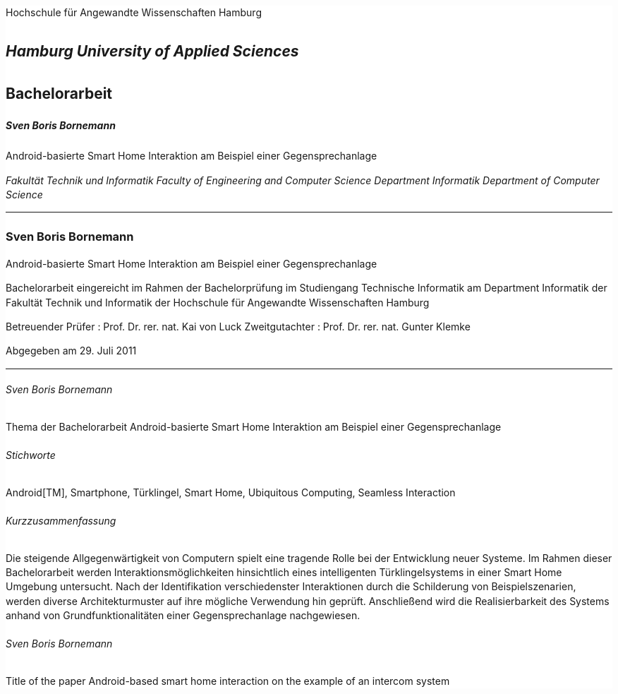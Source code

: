 Hochschule für Angewandte Wissenschaften Hamburg

## _Hamburg University of Applied Sciences_

## Bachelorarbeit

##### Sven Boris Bornemann

 Android-basierte Smart Home Interaktion am Beispiel einer Gegensprechanlage

_Fakultät Technik und Informatik_ _Faculty of Engineering and Computer Science_
_Department Informatik_ _Department of Computer Science_


-----

### Sven Boris Bornemann

 Android-basierte Smart Home Interaktion am Beispiel einer Gegensprechanlage

Bachelorarbeit eingereicht im Rahmen der Bachelorprüfung
im Studiengang Technische Informatik
am Department Informatik
der Fakultät Technik und Informatik
der Hochschule für Angewandte Wissenschaften Hamburg

Betreuender Prüfer : Prof. Dr. rer. nat. Kai von Luck
Zweitgutachter : Prof. Dr. rer. nat. Gunter Klemke

Abgegeben am 29. Juli 2011


-----

###### Sven Boris Bornemann

 Thema der Bachelorarbeit
Android-basierte Smart Home Interaktion am Beispiel einer Gegensprechanlage

###### Stichworte
Android[TM], Smartphone, Türklingel, Smart Home, Ubiquitous Computing, Seamless
Interaction

###### Kurzzusammenfassung
Die steigende Allgegenwärtigkeit von Computern spielt eine tragende Rolle bei der
Entwicklung neuer Systeme. Im Rahmen dieser Bachelorarbeit werden Interaktionsmöglichkeiten hinsichtlich eines intelligenten Türklingelsystems in einer Smart Home
Umgebung untersucht. Nach der Identifikation verschiedenster Interaktionen durch
die Schilderung von Beispielszenarien, werden diverse Architekturmuster auf ihre
mögliche Verwendung hin geprüft. Anschließend wird die Realisierbarkeit des Systems anhand von Grundfunktionalitäten einer Gegensprechanlage nachgewiesen.

###### Sven Boris Bornemann

 Title of the paper
Android-based smart home interaction on the example of an intercom system
